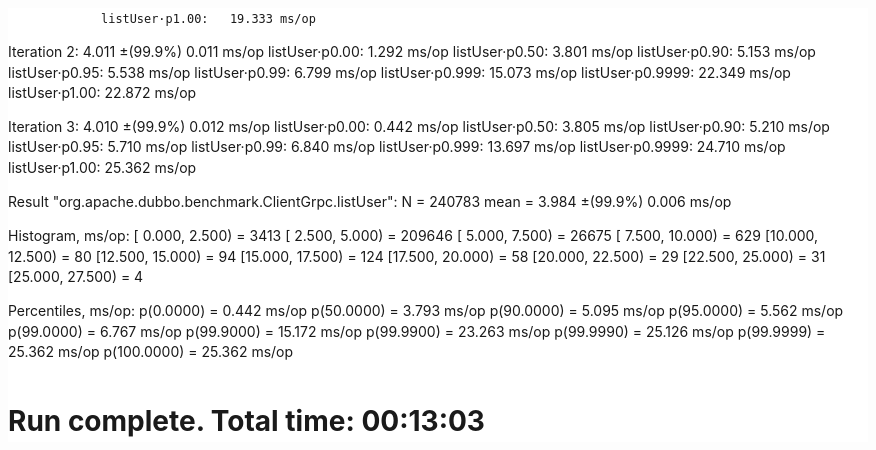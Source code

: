                  listUser·p1.00:   19.333 ms/op

Iteration   2: 4.011 ±(99.9%) 0.011 ms/op
                 listUser·p0.00:   1.292 ms/op
                 listUser·p0.50:   3.801 ms/op
                 listUser·p0.90:   5.153 ms/op
                 listUser·p0.95:   5.538 ms/op
                 listUser·p0.99:   6.799 ms/op
                 listUser·p0.999:  15.073 ms/op
                 listUser·p0.9999: 22.349 ms/op
                 listUser·p1.00:   22.872 ms/op

Iteration   3: 4.010 ±(99.9%) 0.012 ms/op
                 listUser·p0.00:   0.442 ms/op
                 listUser·p0.50:   3.805 ms/op
                 listUser·p0.90:   5.210 ms/op
                 listUser·p0.95:   5.710 ms/op
                 listUser·p0.99:   6.840 ms/op
                 listUser·p0.999:  13.697 ms/op
                 listUser·p0.9999: 24.710 ms/op
                 listUser·p1.00:   25.362 ms/op



Result "org.apache.dubbo.benchmark.ClientGrpc.listUser":
  N = 240783
  mean =      3.984 ±(99.9%) 0.006 ms/op

  Histogram, ms/op:
    [ 0.000,  2.500) = 3413 
    [ 2.500,  5.000) = 209646 
    [ 5.000,  7.500) = 26675 
    [ 7.500, 10.000) = 629 
    [10.000, 12.500) = 80 
    [12.500, 15.000) = 94 
    [15.000, 17.500) = 124 
    [17.500, 20.000) = 58 
    [20.000, 22.500) = 29 
    [22.500, 25.000) = 31 
    [25.000, 27.500) = 4 

  Percentiles, ms/op:
      p(0.0000) =      0.442 ms/op
     p(50.0000) =      3.793 ms/op
     p(90.0000) =      5.095 ms/op
     p(95.0000) =      5.562 ms/op
     p(99.0000) =      6.767 ms/op
     p(99.9000) =     15.172 ms/op
     p(99.9900) =     23.263 ms/op
     p(99.9990) =     25.126 ms/op
     p(99.9999) =     25.362 ms/op
    p(100.0000) =     25.362 ms/op


# Run complete. Total time: 00:13:03
